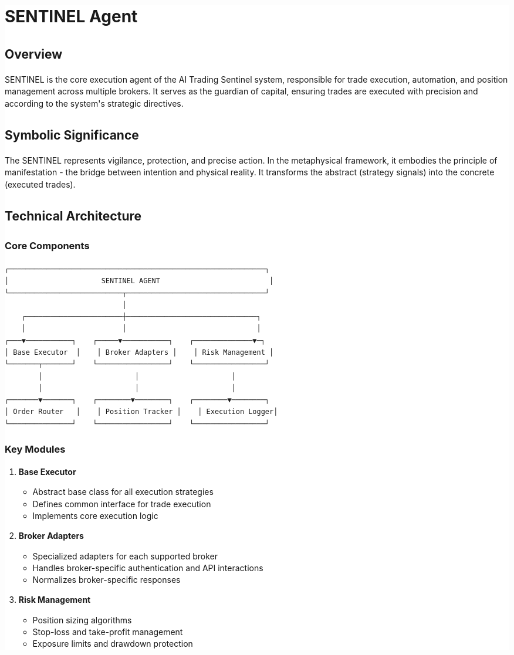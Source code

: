 # SENTINEL Agent

## Overview

SENTINEL is the core execution agent of the AI Trading Sentinel system, responsible for trade execution, automation, and position management across multiple brokers. It serves as the guardian of capital, ensuring trades are executed with precision and according to the system's strategic directives.

## Symbolic Significance

The SENTINEL represents vigilance, protection, and precise action. In the metaphysical framework, it embodies the principle of manifestation - the bridge between intention and physical reality. It transforms the abstract (strategy signals) into the concrete (executed trades).

## Technical Architecture

### Core Components

```
┌─────────────────────────────────────────────────────────────┐
│                      SENTINEL AGENT                          │
└───────────────────────────┬─────────────────────────────────┘
                            │
    ┌───────────────────────┼───────────────────────────────┐
    │                       │                               │
┌───▼───────────┐    ┌─────▼───────────┐    ┌──────────────▼─┐
│ Base Executor  │    │ Broker Adapters │    │ Risk Management │
└───────┬───────┘    └─────────────────┘    └─────────────────┘
        │                      │                      │
        │                      │                      │
┌───────▼───────┐    ┌────────▼────────┐    ┌────────▼────────┐
│ Order Router   │    │ Position Tracker │    │ Execution Logger│
└───────────────┘    └─────────────────┘    └─────────────────┘
```

### Key Modules

1. **Base Executor**
   - Abstract base class for all execution strategies
   - Defines common interface for trade execution
   - Implements core execution logic

2. **Broker Adapters**
   - Specialized adapters for each supported broker
   - Handles broker-specific authentication and API interactions
   - Normalizes broker-specific responses

3. **Risk Management**
   - Position sizing algorithms
   - Stop-loss and take-profit management
   - Exposure limits and drawdown protection
